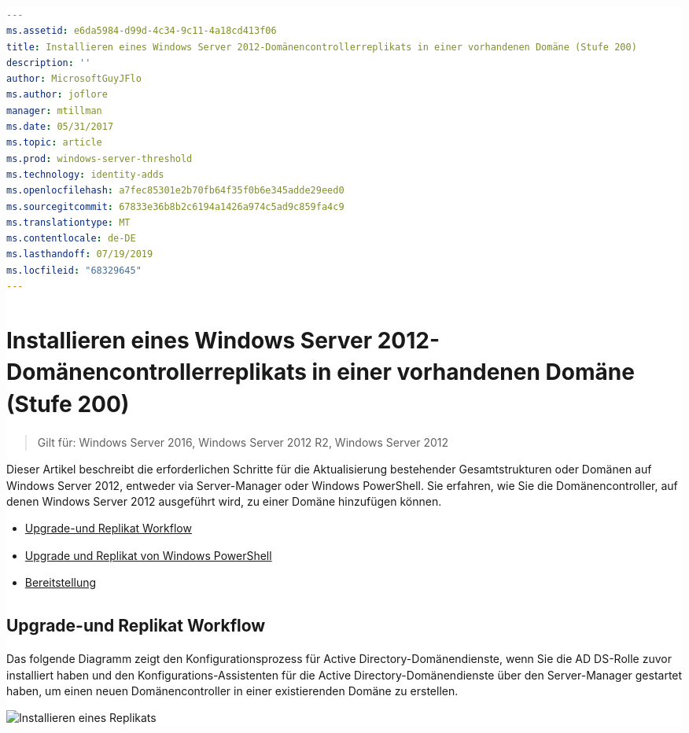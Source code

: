 ```yaml
---
ms.assetid: e6da5984-d99d-4c34-9c11-4a18cd413f06
title: Installieren eines Windows Server 2012-Domänencontrollerreplikats in einer vorhandenen Domäne (Stufe 200)
description: ''
author: MicrosoftGuyJFlo
ms.author: joflore
manager: mtillman
ms.date: 05/31/2017
ms.topic: article
ms.prod: windows-server-threshold
ms.technology: identity-adds
ms.openlocfilehash: a7fec85301e2b70fb64f35f0b6e345adde29eed0
ms.sourcegitcommit: 67833e36b8b2c6194a1426a974c5ad9c859fa4c9
ms.translationtype: MT
ms.contentlocale: de-DE
ms.lasthandoff: 07/19/2019
ms.locfileid: "68329645"
---
```

# <a name="install-a-replica-windows-server-2012-domain-controller-in-an-existing-domain-level-200"></a>Installieren eines Windows Server 2012-Domänencontrollerreplikats in einer vorhandenen Domäne (Stufe 200)

>Gilt für: Windows Server 2016, Windows Server 2012 R2, Windows Server 2012

Dieser Artikel beschreibt die erforderlichen Schritte für die Aktualisierung bestehender Gesamtstrukturen oder Domänen auf Windows Server 2012, entweder via Server-Manager oder Windows PowerShell. Sie erfahren, wie Sie die Domänencontroller, auf denen Windows Server 2012 ausgeführt wird, zu einer Domäne hinzufügen können.  
  
-   [Upgrade-und Replikat Workflow](../../ad-ds/deploy/Install-a-Replica-Windows-Server-2012-Domain-Controller-in-an-Existing-Domain--Level-200-.md#BKMK_Workflow)  
  
-   [Upgrade und Replikat von Windows PowerShell](../../ad-ds/deploy/Install-a-Replica-Windows-Server-2012-Domain-Controller-in-an-Existing-Domain--Level-200-.md#BKMK_PS)  
  
-   [Bereitstellung](../../ad-ds/deploy/Install-a-Replica-Windows-Server-2012-Domain-Controller-in-an-Existing-Domain--Level-200-.md#BKMK_Dep)  
  
## <a name="BKMK_Workflow"></a>Upgrade-und Replikat Workflow  
Das folgende Diagramm zeigt den Konfigurationsprozess für Active Directory-Domänendienste, wenn Sie die AD DS-Rolle zuvor installiert haben und den Konfigurations-Assistenten für die Active Directory-Domänendienste über den Server-Manager gestartet haben, um einen neuen Domänencontroller in einer existierenden Domäne zu erstellen.  
  
![Installieren eines Replikats](media/Install-a-Replica-Windows-Server-2012-Domain-Controller-in-an-Existing-Domain--Level-200-/adds_forestupgrade.png)  
  